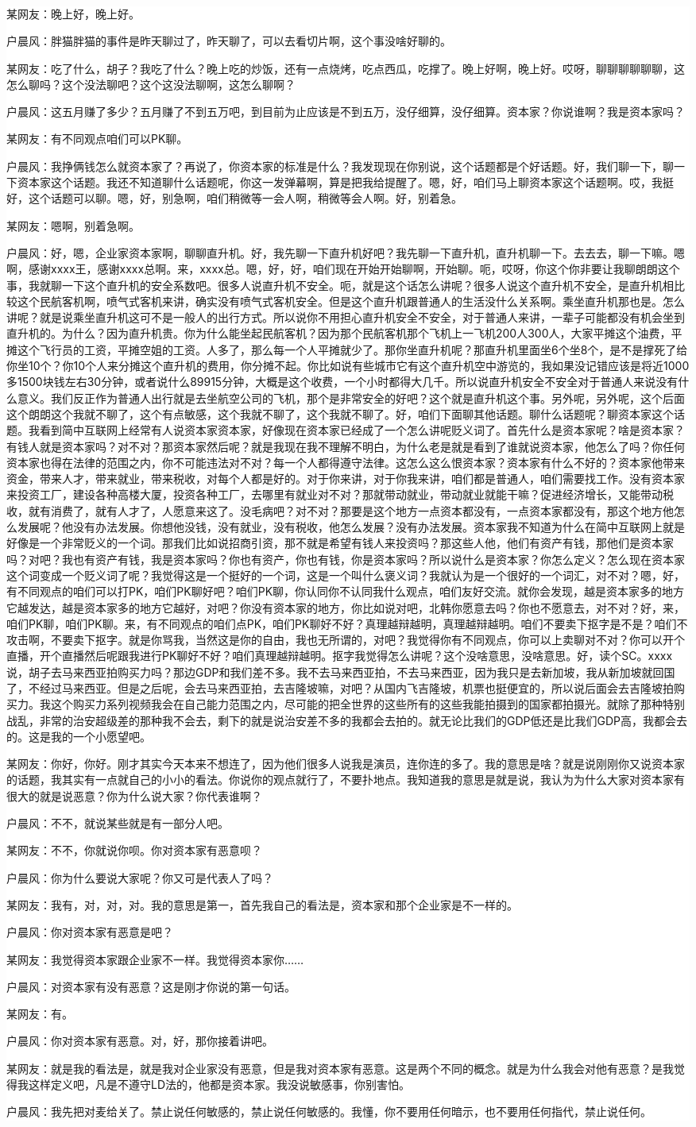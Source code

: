 某网友：晚上好，晚上好。

户晨风：胖猫胖猫的事件是昨天聊过了，昨天聊了，可以去看切片啊，这个事没啥好聊的。

某网友：吃了什么，胡子？我吃了什么？晚上吃的炒饭，还有一点烧烤，吃点西瓜，吃撑了。晚上好啊，晚上好。哎呀，聊聊聊聊聊聊，这怎么聊吗？这个没法聊吧？这个这没法聊啊，这怎么聊啊？

户晨风：这五月赚了多少？五月赚了不到五万吧，到目前为止应该是不到五万，没仔细算，没仔细算。资本家？你说谁啊？我是资本家吗？

某网友：有不同观点咱们可以PK聊。

户晨风：我挣俩钱怎么就资本家了？再说了，你资本家的标准是什么？我发现现在你别说，这个话题都是个好话题。好，我们聊一下，聊一下资本家这个话题。我还不知道聊什么话题呢，你这一发弹幕啊，算是把我给提醒了。嗯，好，咱们马上聊资本家这个话题啊。哎，我挺好，这个话题可以聊。嗯，好，别急啊，咱们稍微等一会人啊，稍微等会人啊。好，别着急。

某网友：嗯啊，别着急啊。

户晨风：好，嗯，企业家资本家啊，聊聊直升机。好，我先聊一下直升机好吧？我先聊一下直升机，直升机聊一下。去去去，聊一下嘛。嗯啊，感谢xxxx王，感谢xxxx总啊。来，xxxx总。嗯，好，好，咱们现在开始开始聊啊，开始聊。呃，哎呀，你这个你非要让我聊朗朗这个事，我就聊一下这个直升机的安全系数吧。很多人说直升机不安全。呃，就是这个话怎么讲呢？很多人说这个直升机不安全，是直升机相比较这个民航客机啊，喷气式客机来讲，确实没有喷气式客机安全。但是这个直升机跟普通人的生活没什么关系啊。乘坐直升机那也是。怎么讲呢？就是说乘坐直升机这可不是一般人的出行方式。所以说你不用担心直升机安全不安全，对于普通人来讲，一辈子可能都没有机会坐到直升机的。为什么？因为直升机贵。你为什么能坐起民航客机？因为那个民航客机那个飞机上一飞机200人300人，大家平摊这个油费，平摊这个飞行员的工资，平摊空姐的工资。人多了，那么每一个人平摊就少了。那你坐直升机呢？那直升机里面坐6个坐8个，是不是撑死了给你坐10个？你10个人来分摊这个直升机的费用，你分摊不起。你比如说有些城市它有这个直升机空中游览的，我如果没记错应该是将近1000多1500块钱左右30分钟，或者说什么89915分钟，大概是这个收费，一个小时都得大几千。所以说直升机安全不安全对于普通人来说没有什么意义。我们反正作为普通人出行就是去坐航空公司的飞机，那个是非常安全的好吧？这个就是直升机这个事。另外呢，另外呢，这个后面这个朗朗这个我就不聊了，这个有点敏感，这个我就不聊了，这个我就不聊了。好，咱们下面聊其他话题。聊什么话题呢？聊资本家这个话题。我看到简中互联网上经常有人说资本家资本家，好像现在资本家已经成了一个怎么讲呢贬义词了。首先什么是资本家呢？啥是资本家？有钱人就是资本家吗？对不对？那资本家然后呢？就是我现在我不理解不明白，为什么老是就是看到了谁就说资本家，他怎么了吗？你任何资本家也得在法律的范围之内，你不可能违法对不对？每一个人都得遵守法律。这怎么这么恨资本家？资本家有什么不好的？资本家他带来资金，带来人才，带来就业，带来税收，对每个人都是好的。对于你来讲，对于你我来讲，咱们都是普通人，咱们需要找工作。没有资本家来投资工厂，建设各种高楼大厦，投资各种工厂，去哪里有就业对不对？那就带动就业，带动就业就能干嘛？促进经济增长，又能带动税收，就有消费了，就有人才了，人愿意来这了。没毛病吧？对不对？那要是这个地方一点资本都没有，一点资本家都没有，那这个地方他怎么发展呢？他没有办法发展。你想他没钱，没有就业，没有税收，他怎么发展？没有办法发展。资本家我不知道为什么在简中互联网上就是好像是一个非常贬义的一个词。那我们比如说招商引资，那不就是希望有钱人来投资吗？那这些人他，他们有资产有钱，那他们是资本家吗？对吧？我也有资产有钱，我是资本家吗？你也有资产，你也有钱，你是资本家吗？所以说什么是资本家？你怎么定义？怎么现在资本家这个词变成一个贬义词了呢？我觉得这是一个挺好的一个词，这是一个叫什么褒义词？我就认为是一个很好的一个词汇，对不对？嗯，好，有不同观点的咱们可以打PK，咱们PK聊好吧？咱们PK聊，你认同你不认同我什么观点，咱们友好交流。就你会发现，越是资本家多的地方它越发达，越是资本家多的地方它越好，对吧？你没有资本家的地方，你比如说对吧，北韩你愿意去吗？你也不愿意去，对不对？好，来，咱们PK聊，咱们PK聊。来，有不同观点的咱们点PK，咱们PK聊好不好？真理越辩越明，真理越辩越明。咱们不要卖下抠字是不是？咱们不攻击啊，不要卖下抠字。就是你骂我，当然这是你的自由，我也无所谓的，对吧？我觉得你有不同观点，你可以上卖聊对不对？你可以开个直播，开个直播然后呢跟我进行PK聊好不好？咱们真理越辩越明。抠字我觉得怎么讲呢？这个没啥意思，没啥意思。好，读个SC。xxxx说，胡子去马来西亚拍购买力吗？那边GDP和我们差不多。我不去马来西亚拍，不去马来西亚，因为我只是去新加坡，我从新加坡就回国了，不经过马来西亚。但是之后呢，会去马来西亚拍，去吉隆坡嘛，对吧？从国内飞吉隆坡，机票也挺便宜的，所以说后面会去吉隆坡拍购买力。我这个购买力系列视频我会在自己能力范围之内，尽可能的把全世界的这些所有的这些我能拍摄到的国家都拍摄光。就除了那种特别战乱，非常的治安超级差的那种我不会去，剩下的就是说治安差不多的我都会去拍的。就无论比我们的GDP低还是比我们GDP高，我都会去的。这是我的一个小愿望吧。

某网友：你好，你好。刚才其实今天本来不想连了，因为他们很多人说我是演员，连你连的多了。我的意思是啥？就是说刚刚你又说资本家的话题，我其实有一点就自己的小小的看法。你说你的观点就行了，不要扑地点。我知道我的意思是就是说，我认为为什么大家对资本家有很大的就是说恶意？你为什么说大家？你代表谁啊？

户晨风：不不，就说某些就是有一部分人吧。

某网友：不不，你就说你呗。你对资本家有恶意呗？

户晨风：你为什么要说大家呢？你又可是代表人了吗？

某网友：我有，对，对，对。我的意思是第一，首先我自己的看法是，资本家和那个企业家是不一样的。

户晨风：你对资本家有恶意是吧？

某网友：我觉得资本家跟企业家不一样。我觉得资本家你……

户晨风：对资本家有没有恶意？这是刚才你说的第一句话。

某网友：有。

户晨风：你对资本家有恶意。对，好，那你接着讲吧。

某网友：就是我的看法是，就是我对企业家没有恶意，但是我对资本家有恶意。这是两个不同的概念。就是为什么我会对他有恶意？是我觉得我这样定义吧，凡是不遵守LD法的，他都是资本家。我没说敏感事，你别害怕。

户晨风：我先把对麦给关了。禁止说任何敏感的，禁止说任何敏感的。我懂，你不要用任何暗示，也不要用任何指代，禁止说任何。
